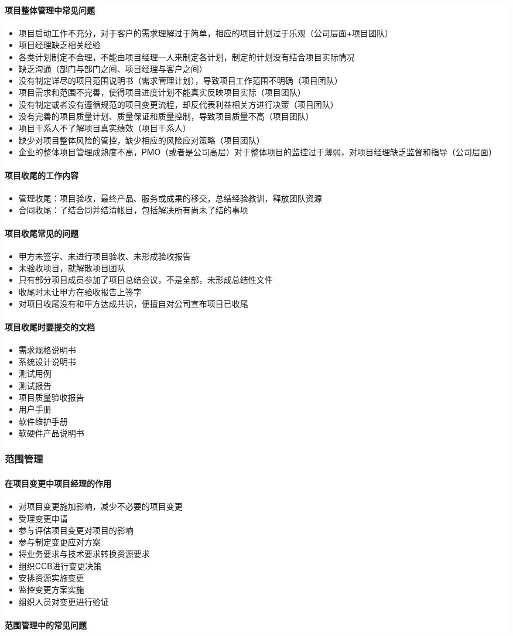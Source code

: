 #### 项目整体管理中常见问题

* 项目启动工作不充分，对于客户的需求理解过于简单，相应的项目计划过于乐观（公司层面+项目团队）
* 项目经理缺乏相关经验
* 各类计划制定不合理，不能由项目经理一人来制定各计划，制定的计划没有结合项目实际情况
* 缺乏沟通（部门与部门之间、项目经理与客户之间）
* 没有制定详尽的项目范围说明书（需求管理计划），导致项目工作范围不明确（项目团队）
* 项目需求和范围不完善，使得项目进度计划不能真实反映项目实际（项目团队）
* 没有制定或者没有遵循规范的项目变更流程，却反代表利益相关方进行决策（项目团队）
* 没有完善的项目质量计划、质量保证和质量控制，导致项目质量不高（项目团队）
* 项目干系人不了解项目真实绩效（项目干系人）
* 缺少对项目整体风险的管控，缺少相应的风险应对策略（项目团队）
* 企业的整体项目管理成熟度不高，PMO（或者是公司高层）对于整体项目的监控过于薄弱，对项目经理缺乏监督和指导（公司层面）

#### 项目收尾的工作内容

* 管理收尾：项目验收，最终产品、服务或成果的移交，总结经验教训，释放团队资源
* 合同收尾：了结合同并结清帐目，包括解决所有尚未了结的事项

#### 项目收尾常见的问题

* 甲方未签字、未进行项目验收、未形成验收报告
* 未验收项目，就解散项目团队
* 只有部分项目成员参加了项目总结会议，不是全部，未形成总结性文件
* 收尾时未让甲方在验收报告上签字
* 对项目收尾没有和甲方达成共识，便擅自对公司宣布项目已收尾

#### 项目收尾时要提交的文档

* 需求规格说明书
* 系统设计说明书
* 测试用例
* 测试报告
* 项目质量验收报告
* 用户手册
* 软件维护手册
* 软硬件产品说明书

### 范围管理

#### 在项目变更中项目经理的作用

* 对项目变更施加影响，减少不必要的项目变更
* 受理变更申请
* 参与评估项目变更对项目的影响
* 参与制定变更应对方案
* 将业务要求与技术要求转换资源要求
* 组织CCB进行变更决策
* 安排资源实施变更
* 监控变更方案实施
* 组织人员对变更进行验证

#### 范围管理中的常见问题
